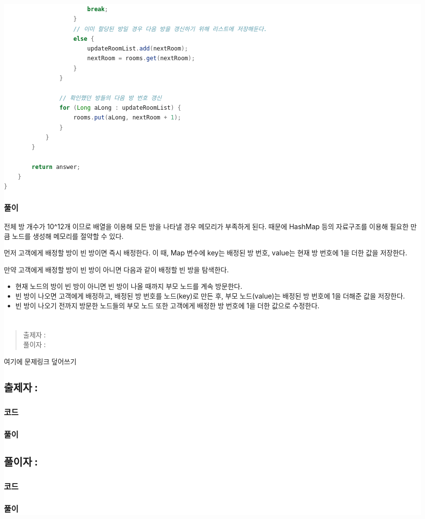 ```java
                        break;
                    }
                    // 이미 할당된 방일 경우 다음 방을 갱신하기 위해 리스트에 저장해둔다.
                    else {
                        updateRoomList.add(nextRoom);
                        nextRoom = rooms.get(nextRoom);
                    }
                }

                // 확인했던 방들의 다음 방 번호 갱신
                for (Long aLong : updateRoomList) {
                    rooms.put(aLong, nextRoom + 1);
                }
            }
        }

        return answer;
    }
}
```

### 풀이

전체 방 개수가 10^12개 이므로 배열을 이용해 모든 방을 나타낼 경우 메모리가 부족하게 된다. 때문에 HashMap 등의 자료구조를 이용해 필요한 만큼 노드를 생성해 메모리를 절약할 수 있다.

먼저 고객에게 배정할 방이 빈 방이면 즉시 배정한다. 이 때, Map 변수에 key는 배정된 방 번호, value는 현재 방 번호에 1을 더한 값을 저장한다.

만약 고객에게 배정할 방이 빈 방이 아니면 다음과 같이 배정할 빈 방을 탐색한다.
- 현재 노드의 방이 빈 방이 아니면 빈 방이 나올 때까지 부모 노드를 계속 방문한다.
- 빈 방이 나오면 고객에게 배정하고, 배정된 방 번호를 노드(key)로 만든 후, 부모 노드(value)는 배정된 방 번호에 1을 더해준 값을 저장한다.
- 빈 방이 나오기 전까지 방문한 노드들의 부모 노드 또한 고객에게 배정한 방 번호에 1을 더한 값으로 수정한다.

# 

> 출제자 : </br>
> 풀이자 : 

여기에 문제링크 덮어쓰기

## 출제자 : 

### 코드

### 풀이

## 풀이자 : 

### 코드

### 풀이
